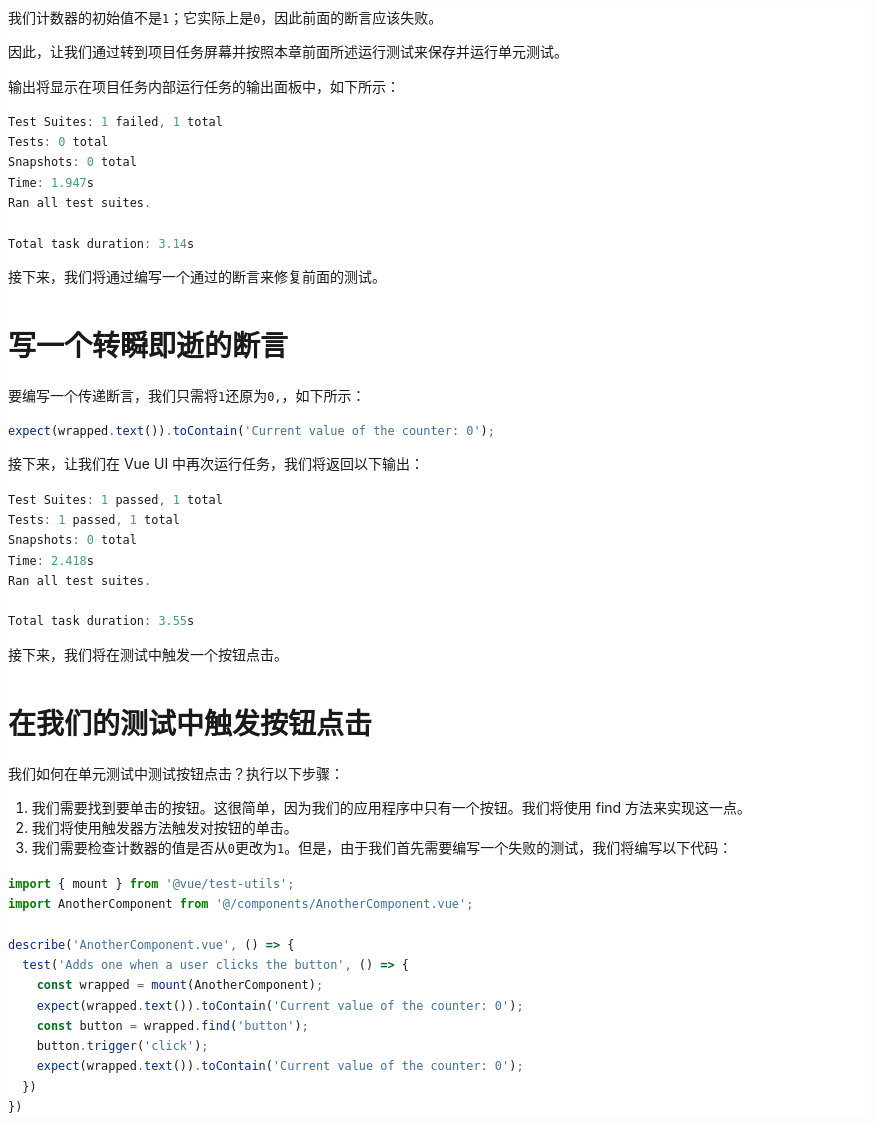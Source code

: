 我们计数器的初始值不是`1`；它实际上是`0`，因此前面的断言应该失败。

因此，让我们通过转到项目任务屏幕并按照本章前面所述运行测试来保存并运行单元测试。

输出将显示在项目任务内部运行任务的输出面板中，如下所示：

```js
Test Suites: 1 failed, 1 total
Tests: 0 total
Snapshots: 0 total
Time: 1.947s
Ran all test suites.

Total task duration: 3.14s
```

接下来，我们将通过编写一个通过的断言来修复前面的测试。

# 写一个转瞬即逝的断言

要编写一个传递断言，我们只需将`1`还原为`0,`，如下所示：

```js
expect(wrapped.text()).toContain('Current value of the counter: 0');
```

接下来，让我们在 Vue UI 中再次运行任务，我们将返回以下输出：

```js
Test Suites: 1 passed, 1 total
Tests: 1 passed, 1 total
Snapshots: 0 total
Time: 2.418s
Ran all test suites.

Total task duration: 3.55s
```

接下来，我们将在测试中触发一个按钮点击。

# 在我们的测试中触发按钮点击

我们如何在单元测试中测试按钮点击？执行以下步骤：

1.  我们需要找到要单击的按钮。这很简单，因为我们的应用程序中只有一个按钮。我们将使用 find 方法来实现这一点。
2.  我们将使用触发器方法触发对按钮的单击。
3.  我们需要检查计数器的值是否从`0`更改为`1`。但是，由于我们首先需要编写一个失败的测试，我们将编写以下代码：

```js
import { mount } from '@vue/test-utils';
import AnotherComponent from '@/components/AnotherComponent.vue';

describe('AnotherComponent.vue', () => {
  test('Adds one when a user clicks the button', () => {
    const wrapped = mount(AnotherComponent);
    expect(wrapped.text()).toContain('Current value of the counter: 0');
    const button = wrapped.find('button');
    button.trigger('click');
    expect(wrapped.text()).toContain('Current value of the counter: 0');
  })
})
```
